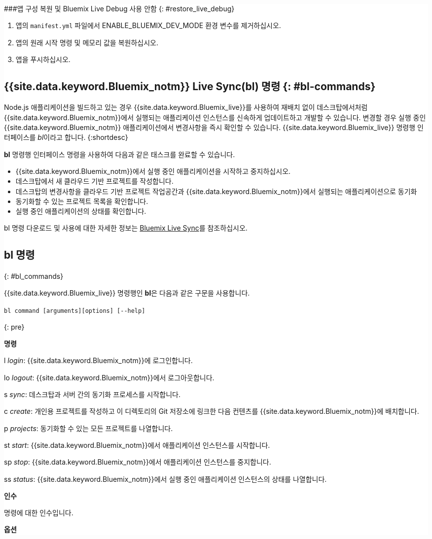 ###앱 구성 복원 및 Bluemix Live Debug 사용 안함 {: #restore_live_debug}

1. 앱의 `manifest.yml` 파일에서 ENABLE_BLUEMIX_DEV_MODE 환경 변수를 제거하십시오.

2. 앱의 원래 시작 명령 및 메모리 값을 복원하십시오.

3. 앱을 푸시하십시오.

## {{site.data.keyword.Bluemix_notm}} Live Sync(bl) 명령 {: #bl-commands}

Node.js 애플리케이션을 빌드하고 있는 경우 {{site.data.keyword.Bluemix_live}}를 사용하여 재배치 없이 데스크탑에서처럼 {{site.data.keyword.Bluemix_notm}}에서 실행되는 애플리케이션 인스턴스를 신속하게 업데이트하고 개발할 수 있습니다. 변경할 경우 실행 중인 {{site.data.keyword.Bluemix_notm}} 애플리케이션에서 변경사항을 즉시 확인할 수 있습니다. {{site.data.keyword.Bluemix_live}} 명령행 인터페이스를 *bl*이라고 합니다.
{:shortdesc}

**bl** 명령행 인터페이스 명령을 사용하여 다음과 같은 태스크를 완료할 수 있습니다. 

* {{site.data.keyword.Bluemix_notm}}에서 실행 중인 애플리케이션을 시작하고 중지하십시오.
* 데스크탑에서 새 클라우드 기반 프로젝트를 작성합니다.
* 데스크탑의 변경사항을 클라우드 기반 프로젝트 작업공간과 {{site.data.keyword.Bluemix_notm}}에서 실행되는 애플리케이션으로 동기화
* 동기화할 수 있는 프로젝트 목록을 확인합니다.
* 실행 중인 애플리케이션의 상태를 확인합니다.

bl 명령 다운로드 및 사용에 대한 자세한 정보는 [Bluemix Live Sync](../develop/bluemixlive.html)를 참조하십시오.

## bl 명령
{: #bl_commands}

{{site.data.keyword.Bluemix_live}} 명령행인 **bl**은 다음과 같은 구문을 사용합니다.

```
bl command [arguments][options] [--help]
```
{: pre}

**명령**

l *login*: {{site.data.keyword.Bluemix_notm}}에 로그인합니다.

lo *logout*: {{site.data.keyword.Bluemix_notm}}에서 로그아웃합니다.

s *sync*: 데스크탑과 서버 간의 동기화 프로세스를 시작합니다.

c *create*: 개인용 프로젝트를 작성하고 이 디렉토리의 Git 저장소에 링크한 다음 컨텐츠를 {{site.data.keyword.Bluemix_notm}}에 배치합니다.

p *projects*: 동기화할 수 있는 모든 프로젝트를 나열합니다.

st *start*: {{site.data.keyword.Bluemix_notm}}에서 애플리케이션 인스턴스를 시작합니다.

sp *stop*: {{site.data.keyword.Bluemix_notm}}에서 애플리케이션 인스턴스를 중지합니다.

ss *status*: {{site.data.keyword.Bluemix_notm}}에서 실행 중인 애플리케이션 인스턴스의 상태를 나열합니다.


**인수**

명령에 대한 인수입니다. 


**옵션**
